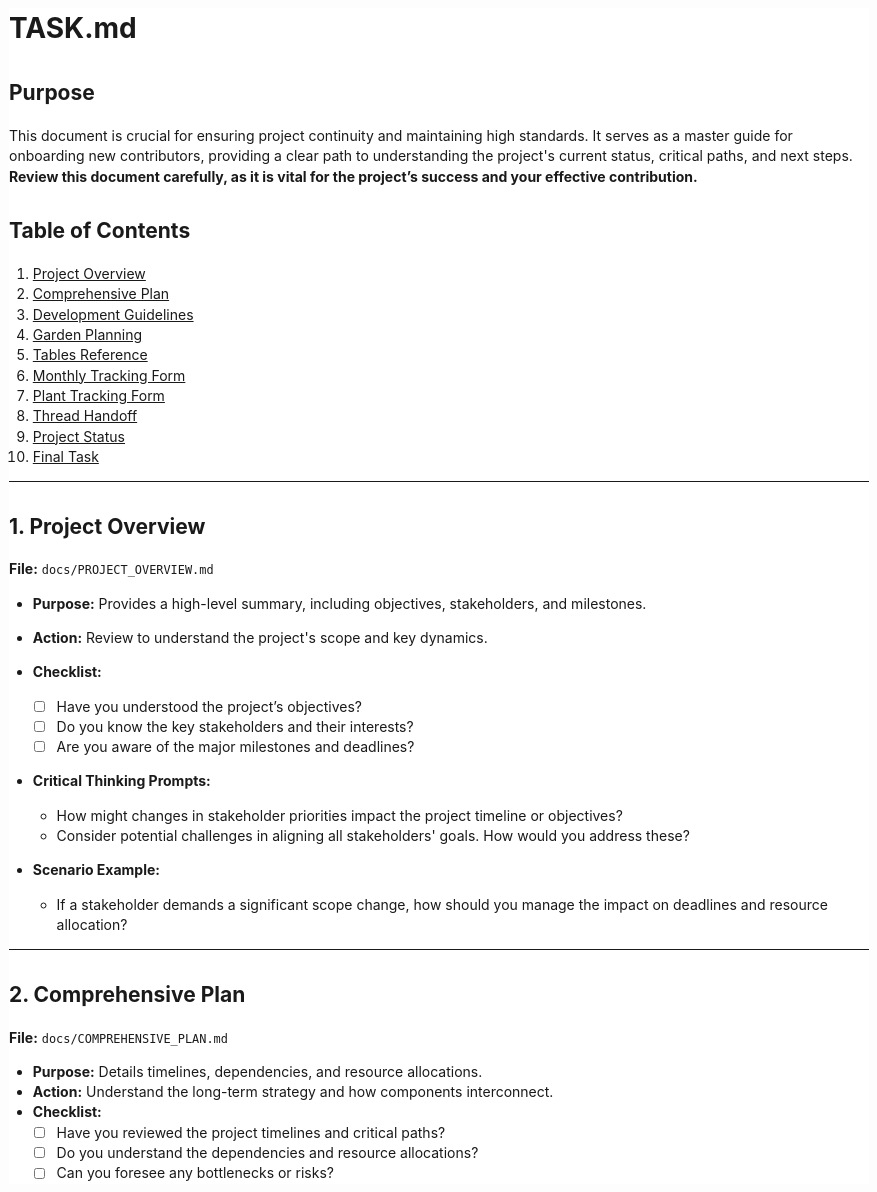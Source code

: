 # TASK.md

## Purpose
This document is crucial for ensuring project continuity and maintaining high standards. It serves as a master guide for onboarding new contributors, providing a clear path to understanding the project's current status, critical paths, and next steps. **Review this document carefully, as it is vital for the project’s success and your effective contribution.**

## Table of Contents
1. [Project Overview](#1-project-overview)
2. [Comprehensive Plan](#2-comprehensive-plan)
3. [Development Guidelines](#3-development-guidelines)
4. [Garden Planning](#4-garden-planning)
5. [Tables Reference](#5-tables-reference)
6. [Monthly Tracking Form](#6-monthly-tracking-form)
7. [Plant Tracking Form](#7-plant-tracking-form)
8. [Thread Handoff](#8-thread-handoff)
9. [Project Status](#9-project-status)
10. [Final Task](#10-final-task)

---

## 1. Project Overview
**File:** `docs/PROJECT_OVERVIEW.md`

- **Purpose:** Provides a high-level summary, including objectives, stakeholders, and milestones.
- **Action:** Review to understand the project's scope and key dynamics.
- **Checklist:**
  - [ ] Have you understood the project’s objectives?
  - [ ] Do you know the key stakeholders and their interests?
  - [ ] Are you aware of the major milestones and deadlines?

- **Critical Thinking Prompts:**
  - How might changes in stakeholder priorities impact the project timeline or objectives?
  - Consider potential challenges in aligning all stakeholders' goals. How would you address these?

- **Scenario Example:** 
  - If a stakeholder demands a significant scope change, how should you manage the impact on deadlines and resource allocation?

---

## 2. Comprehensive Plan
**File:** `docs/COMPREHENSIVE_PLAN.md`

- **Purpose:** Details timelines, dependencies, and resource allocations.
- **Action:** Understand the long-term strategy and how components interconnect.
- **Checklist:**
  - [ ] Have you reviewed the project timelines and critical paths?
  - [ ] Do you understand the dependencies and resource allocations?
  - [ ] Can you foresee any bottlenecks or risks?
